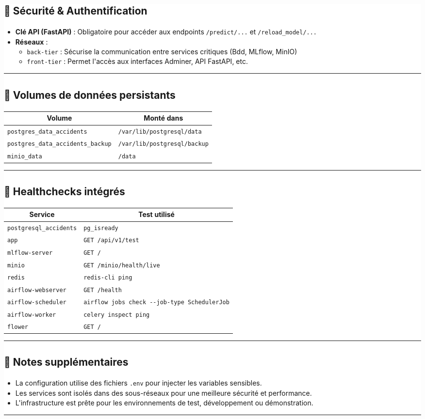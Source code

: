 
## 🔐 Sécurité & Authentification

- **Clé API (FastAPI)** : Obligatoire pour accéder aux endpoints `/predict/...` et `/reload_model/...`
- **Réseaux** :
  - `back-tier` : Sécurise la communication entre services critiques (Bdd, MLflow, MinIO)
  - `front-tier` : Permet l'accès aux interfaces Adminer, API FastAPI, etc.

---

## 📁 Volumes de données persistants

| Volume                       | Monté dans                         |
|------------------------------|------------------------------------|
| `postgres_data_accidents`    | `/var/lib/postgresql/data`         |
| `postgres_data_accidents_backup` | `/var/lib/postgresql/backup`   |
| `minio_data`                 | `/data`                            |

---

## 🧪 Healthchecks intégrés

| Service             | Test utilisé                                 |
|---------------------|----------------------------------------------|
| `postgresql_accidents` | `pg_isready`                             |
| `app`               | `GET /api/v1/test`                           |
| `mlflow-server`     | `GET /`                                      |
| `minio`             | `GET /minio/health/live`                     |
| `redis`             | `redis-cli ping`                             |
| `airflow-webserver` | `GET /health`                                |
| `airflow-scheduler` | `airflow jobs check --job-type SchedulerJob` |
| `airflow-worker`    | `celery inspect ping`                        |
| `flower`            | `GET /`                                      |

---

## 📌 Notes supplémentaires

- La configuration utilise des fichiers `.env` pour injecter les variables sensibles.
- Les services sont isolés dans des sous-réseaux pour une meilleure sécurité et performance.
- L'infrastructure est prête pour les environnements de test, développement ou démonstration.

---

